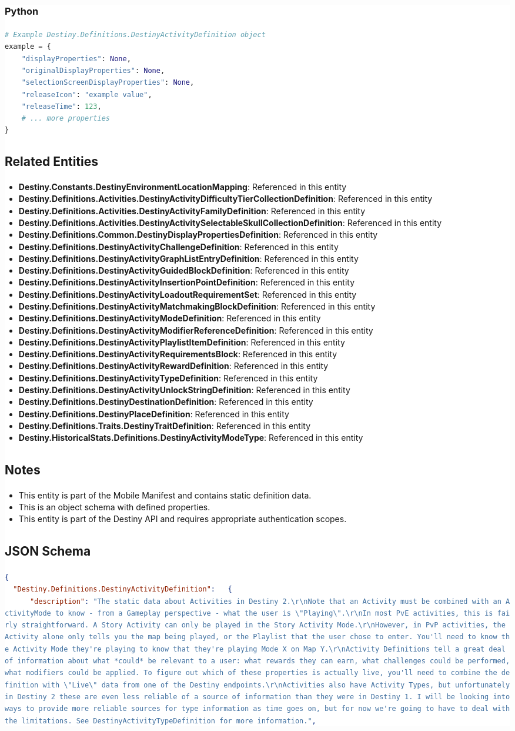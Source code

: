 ### Python
```python
# Example Destiny.Definitions.DestinyActivityDefinition object
example = {
    "displayProperties": None,
    "originalDisplayProperties": None,
    "selectionScreenDisplayProperties": None,
    "releaseIcon": "example value",
    "releaseTime": 123,
    # ... more properties
}
```

## Related Entities
- **Destiny.Constants.DestinyEnvironmentLocationMapping**: Referenced in this entity
- **Destiny.Definitions.Activities.DestinyActivityDifficultyTierCollectionDefinition**: Referenced in this entity
- **Destiny.Definitions.Activities.DestinyActivityFamilyDefinition**: Referenced in this entity
- **Destiny.Definitions.Activities.DestinyActivitySelectableSkullCollectionDefinition**: Referenced in this entity
- **Destiny.Definitions.Common.DestinyDisplayPropertiesDefinition**: Referenced in this entity
- **Destiny.Definitions.DestinyActivityChallengeDefinition**: Referenced in this entity
- **Destiny.Definitions.DestinyActivityGraphListEntryDefinition**: Referenced in this entity
- **Destiny.Definitions.DestinyActivityGuidedBlockDefinition**: Referenced in this entity
- **Destiny.Definitions.DestinyActivityInsertionPointDefinition**: Referenced in this entity
- **Destiny.Definitions.DestinyActivityLoadoutRequirementSet**: Referenced in this entity
- **Destiny.Definitions.DestinyActivityMatchmakingBlockDefinition**: Referenced in this entity
- **Destiny.Definitions.DestinyActivityModeDefinition**: Referenced in this entity
- **Destiny.Definitions.DestinyActivityModifierReferenceDefinition**: Referenced in this entity
- **Destiny.Definitions.DestinyActivityPlaylistItemDefinition**: Referenced in this entity
- **Destiny.Definitions.DestinyActivityRequirementsBlock**: Referenced in this entity
- **Destiny.Definitions.DestinyActivityRewardDefinition**: Referenced in this entity
- **Destiny.Definitions.DestinyActivityTypeDefinition**: Referenced in this entity
- **Destiny.Definitions.DestinyActivityUnlockStringDefinition**: Referenced in this entity
- **Destiny.Definitions.DestinyDestinationDefinition**: Referenced in this entity
- **Destiny.Definitions.DestinyPlaceDefinition**: Referenced in this entity
- **Destiny.Definitions.Traits.DestinyTraitDefinition**: Referenced in this entity
- **Destiny.HistoricalStats.Definitions.DestinyActivityModeType**: Referenced in this entity

## Notes
- This entity is part of the Mobile Manifest and contains static definition data.
- This is an object schema with defined properties.
- This entity is part of the Destiny API and requires appropriate authentication scopes.

## JSON Schema
```json
{
  "Destiny.Definitions.DestinyActivityDefinition":   {
      "description": "The static data about Activities in Destiny 2.\r\nNote that an Activity must be combined with an ActivityMode to know - from a Gameplay perspective - what the user is \"Playing\".\r\nIn most PvE activities, this is fairly straightforward. A Story Activity can only be played in the Story Activity Mode.\r\nHowever, in PvP activities, the Activity alone only tells you the map being played, or the Playlist that the user chose to enter. You'll need to know the Activity Mode they're playing to know that they're playing Mode X on Map Y.\r\nActivity Definitions tell a great deal of information about what *could* be relevant to a user: what rewards they can earn, what challenges could be performed, what modifiers could be applied. To figure out which of these properties is actually live, you'll need to combine the definition with \"Live\" data from one of the Destiny endpoints.\r\nActivities also have Activity Types, but unfortunately in Destiny 2 these are even less reliable of a source of information than they were in Destiny 1. I will be looking into ways to provide more reliable sources for type information as time goes on, but for now we're going to have to deal with the limitations. See DestinyActivityTypeDefinition for more information.",
```